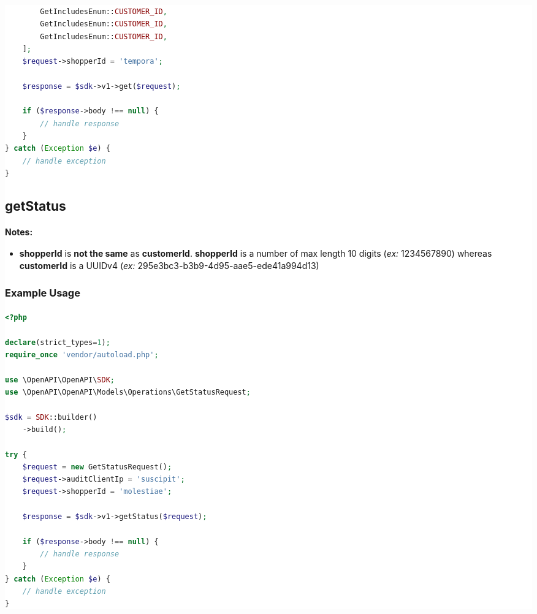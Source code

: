 ```php
        GetIncludesEnum::CUSTOMER_ID,
        GetIncludesEnum::CUSTOMER_ID,
        GetIncludesEnum::CUSTOMER_ID,
    ];
    $request->shopperId = 'tempora';

    $response = $sdk->v1->get($request);

    if ($response->body !== null) {
        // handle response
    }
} catch (Exception $e) {
    // handle exception
}
```

## getStatus

<strong>Notes:</strong><ul><li>**shopperId** is **not the same** as **customerId**. **shopperId** is a number of max length 10 digits (*ex:* 1234567890) whereas **customerId** is a UUIDv4 (*ex:* 295e3bc3-b3b9-4d95-aae5-ede41a994d13)</li></ul>

### Example Usage

```php
<?php

declare(strict_types=1);
require_once 'vendor/autoload.php';

use \OpenAPI\OpenAPI\SDK;
use \OpenAPI\OpenAPI\Models\Operations\GetStatusRequest;

$sdk = SDK::builder()
    ->build();

try {
    $request = new GetStatusRequest();
    $request->auditClientIp = 'suscipit';
    $request->shopperId = 'molestiae';

    $response = $sdk->v1->getStatus($request);

    if ($response->body !== null) {
        // handle response
    }
} catch (Exception $e) {
    // handle exception
}
```

